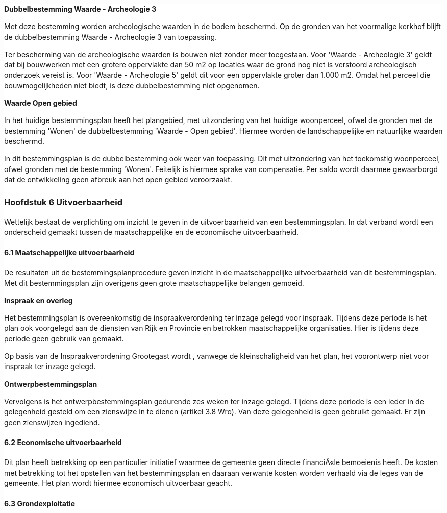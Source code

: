 **Dubbelbestemming Waarde \- Archeologie 3**

Met deze bestemming worden archeologische waarden in de bodem beschermd. Op de gronden van het voormalige kerkhof blijft de dubbelbestemming Waarde \- Archeologie 3 van toepassing.

Ter bescherming van de archeologische waarden is bouwen niet zonder meer toegestaan. Voor 'Waarde \- Archeologie 3' geldt dat bij bouwwerken met een grotere oppervlakte dan 50 m2 op locaties waar de grond nog niet is verstoord archeologisch onderzoek vereist is. Voor 'Waarde \- Archeologie 5' geldt dit voor een oppervlakte groter dan 1\.000 m2. Omdat het perceel die bouwmogelijkheden niet biedt, is deze dubbelbestemming niet opgenomen.

**Waarde Open gebied**

In het huidige bestemmingsplan heeft het plangebied, met uitzondering van het huidige woonperceel, ofwel de gronden met de bestemming 'Wonen' de dubbelbestemming 'Waarde \- Open gebied'. Hiermee worden de landschappelijke en natuurlijke waarden beschermd.

In dit bestemmingsplan is de dubbelbestemming ook weer van toepassing. Dit met uitzondering van het toekomstig woonperceel, ofwel gronden met de bestemming 'Wonen'. Feitelijk is hiermee sprake van compensatie. Per saldo wordt daarmee gewaarborgd dat de ontwikkeling geen afbreuk aan het open gebied veroorzaakt.

### Hoofdstuk 6 Uitvoerbaarheid

Wettelijk bestaat de verplichting om inzicht te geven in de uitvoerbaarheid van een bestemmingsplan. In dat verband wordt een onderscheid gemaakt tussen de maatschappelijke en de economische uitvoerbaarheid.

#### 6\.1 Maatschappelijke uitvoerbaarheid

De resultaten uit de bestemmingsplanprocedure geven inzicht in de maatschappelijke uitvoerbaarheid van dit bestemmingsplan. Met dit bestemmingsplan zijn overigens geen grote maatschappelijke belangen gemoeid.

**Inspraak en overleg**

Het bestemmingsplan is overeenkomstig de inspraakverordening ter inzage gelegd voor inspraak. Tijdens deze periode is het plan ook voorgelegd aan de diensten van Rijk en Provincie en betrokken maatschappelijke organisaties. Hier is tijdens deze periode geen gebruik van gemaakt.

Op basis van de Inspraakverordening Grootegast wordt , vanwege de kleinschaligheid van het plan, het voorontwerp niet voor inspraak ter inzage gelegd.

**Ontwerpbestemmingsplan**

Vervolgens is het ontwerpbestemmingsplan gedurende zes weken ter inzage gelegd. Tijdens deze periode is een ieder in de gelegenheid gesteld om een zienswijze in te dienen (artikel 3\.8 Wro). Van deze gelegenheid is geen gebruikt gemaakt. Er zijn geen zienswijzen ingediend.

#### 6\.2 Economische uitvoerbaarheid

Dit plan heeft betrekking op een particulier initiatief waarmee de gemeente geen directe financiÃ«le bemoeienis heeft. De kosten met betrekking tot het opstellen van het bestemmingsplan en daaraan verwante kosten worden verhaald via de leges van de gemeente. Het plan wordt hiermee economisch uitvoerbaar geacht.

#### 6\.3 Grondexploitatie
